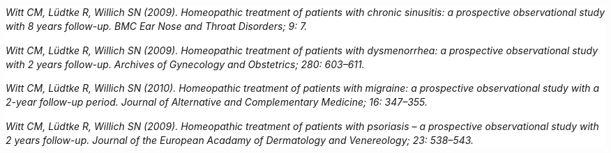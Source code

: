 _Witt CM, Lüdtke R, Willich SN (2009). Homeopathic treatment of patients with chronic sinusitis: a prospective observational study with 8 years follow-up. BMC Ear Nose and Throat Disorders; 9: 7._

_Witt CM, Lüdtke R, Willich SN (2009). Homeopathic treatment of patients with dysmenorrhea: a prospective observational study with 2 years follow-up. Archives of Gynecology and Obstetrics; 280: 603–611._

_Witt CM, Lüdtke R, Willich SN (2010). Homeopathic treatment of patients with migraine: a prospective observational study with a 2-year follow-up period. Journal of Alternative and Complementary Medicine; 16: 347–355._

_Witt CM, Lüdtke R, Willich SN (2009). Homeopathic treatment of patients with psoriasis – a prospective observational study with 2 years follow-up. Journal of the European Acadamy of Dermatology and Venereology; 23: 538–543._
